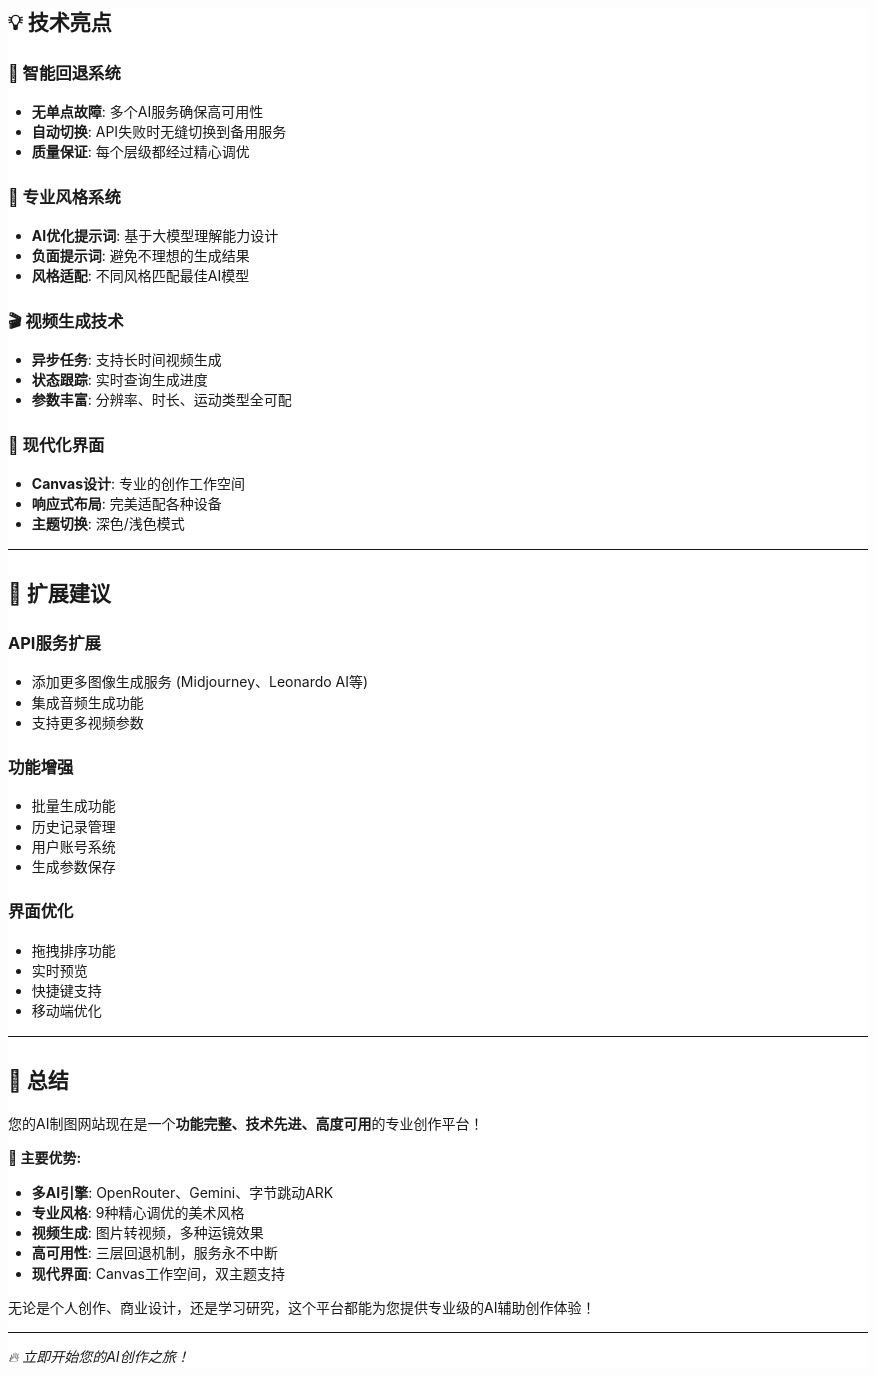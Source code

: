 
## 💡 **技术亮点**

### **🔄 智能回退系统**
- **无单点故障**: 多个AI服务确保高可用性
- **自动切换**: API失败时无缝切换到备用服务
- **质量保证**: 每个层级都经过精心调优

### **🎨 专业风格系统**
- **AI优化提示词**: 基于大模型理解能力设计
- **负面提示词**: 避免不理想的生成结果
- **风格适配**: 不同风格匹配最佳AI模型

### **🎬 视频生成技术**
- **异步任务**: 支持长时间视频生成
- **状态跟踪**: 实时查询生成进度
- **参数丰富**: 分辨率、时长、运动类型全可配

### **📱 现代化界面**
- **Canvas设计**: 专业的创作工作空间
- **响应式布局**: 完美适配各种设备
- **主题切换**: 深色/浅色模式

---

## 🚀 **扩展建议**

### **API服务扩展**
- 添加更多图像生成服务 (Midjourney、Leonardo AI等)
- 集成音频生成功能
- 支持更多视频参数

### **功能增强**
- 批量生成功能
- 历史记录管理
- 用户账号系统
- 生成参数保存

### **界面优化**
- 拖拽排序功能
- 实时预览
- 快捷键支持
- 移动端优化

---

## 🎉 **总结**

您的AI制图网站现在是一个**功能完整、技术先进、高度可用**的专业创作平台！

**🌟 主要优势:**
- **多AI引擎**: OpenRouter、Gemini、字节跳动ARK
- **专业风格**: 9种精心调优的美术风格
- **视频生成**: 图片转视频，多种运镜效果
- **高可用性**: 三层回退机制，服务永不中断
- **现代界面**: Canvas工作空间，双主题支持

无论是个人创作、商业设计，还是学习研究，这个平台都能为您提供专业级的AI辅助创作体验！

---

*🔥 立即开始您的AI创作之旅！*

